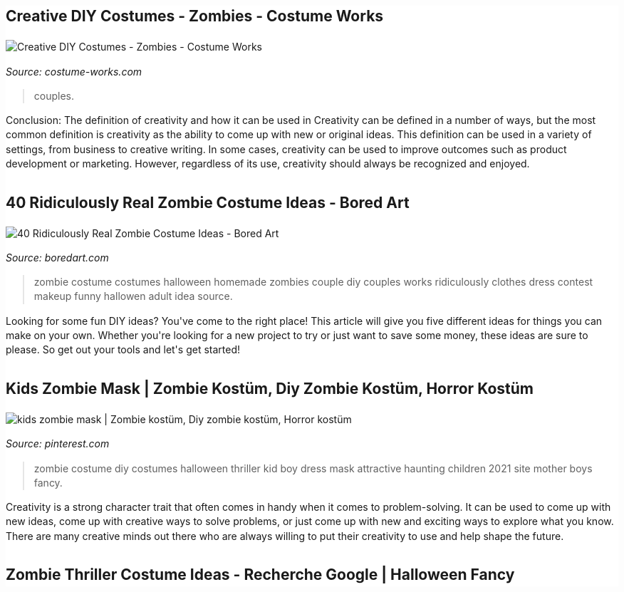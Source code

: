     
## Creative DIY Costumes - Zombies - Costume Works

<img loading=lazy src="https://photos.costume-works.com/full/zombies.jpg" onerror="this.onerror=null;this.src='https://tse1.mm.bing.net/th?id=OIP.Pxgm4sW9DD5trYDMoUlamwHaLx&amp;pid=15.1';" alt="Creative DIY Costumes - Zombies - Costume Works">

_Source: costume-works.com_

>couples. 

	

Conclusion: The definition of creativity and how it can be used in
Creativity can be defined in a number of ways, but the most common definition is creativity as the ability to come up with new or original ideas. This definition can be used in a variety of settings, from business to creative writing. In some cases, creativity can be used to improve outcomes such as product development or marketing. However, regardless of its use, creativity should always be recognized and enjoyed.

    
## 40 Ridiculously Real Zombie Costume Ideas - Bored Art

<img loading=lazy src="https://www.boredart.com/wp-content/uploads/2018/05/ridiculously-real-zombie-costume-ideas30.jpg" onerror="this.onerror=null;this.src='https://tse2.mm.bing.net/th?id=OIP.wxDGBJTXn3pw5EN3EilrEQHaKo&amp;pid=15.1';" alt="40 Ridiculously Real Zombie Costume Ideas - Bored Art">

_Source: boredart.com_

>zombie costume costumes halloween homemade zombies couple diy couples works ridiculously clothes dress contest makeup funny hallowen adult idea source. 

	

Looking for some fun DIY ideas? You've come to the right place! This article will give you five different ideas for things you can make on your own. Whether you're looking for a new project to try or just want to save some money, these ideas are sure to please. So get out your tools and let's get started!

    
## Kids Zombie Mask | Zombie Kostüm, Diy Zombie Kostüm, Horror Kostüm

<img loading=lazy src="https://i.pinimg.com/originals/7d/a1/bc/7da1bc1c37e753eaa51d08fcd318cc45.jpg" onerror="this.onerror=null;this.src='https://tse2.mm.bing.net/th?id=OIP.bkuB1qJyvCWZsZsqfQeWxQHaLH&amp;pid=15.1';" alt="kids zombie mask | Zombie kostüm, Diy zombie kostüm, Horror kostüm">

_Source: pinterest.com_

>zombie costume diy costumes halloween thriller kid boy dress mask attractive haunting children 2021 site mother boys fancy. 

	

Creativity is a strong character trait that often comes in handy when it comes to problem-solving. It can be used to come up with new ideas, come up with creative ways to solve problems, or just come up with new and exciting ways to explore what you know. There are many creative minds out there who are always willing to put their creativity to use and help shape the future.

    
## Zombie Thriller Costume Ideas - Recherche Google | Halloween Fancy

